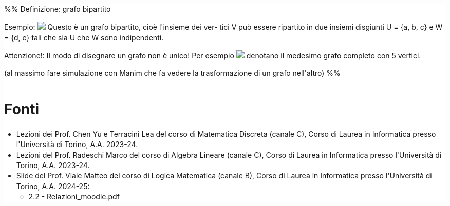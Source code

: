 %%
Definizione: grafo bipartito

Esempio:
![](Pasted%20image%2020250111180148.png)
Questo è un grafo bipartito, cioè l'insieme dei ver-
tici V può essere ripartito in due insiemi disgiunti
U = {a, b, c} e W = {d, e} tali che sia U che W
sono indipendenti.

Attenzione!:
Il modo di disegnare un grafo non è unico! Per esempio
![](Pasted%20image%2020250111180303.png)
denotano il medesimo grafo completo con 5 vertici.

(al massimo fare simulazione con Manim che fa vedere la trasformazione di un grafo nell'altro)
%%

# Fonti

- Lezioni dei Prof. Chen Yu e Terracini Lea del corso di Matematica Discreta (canale C), Corso di Laurea in Informatica presso l'Università di Torino, A.A. 2023-24.
- Lezioni del Prof. Radeschi Marco del corso di Algebra Lineare (canale C), Corso di Laurea in Informatica presso l'Università di Torino, A.A. 2023-24.
- Slide del Prof. Viale Matteo del corso di Logica Matematica (canale B), Corso di Laurea in Informatica presso l'Università di Torino, A.A. 2024-25:
	- [2.2 - Relazioni_moodle.pdf](https://informatica.i-learn.unito.it/pluginfile.php/417200/mod_folder/content/0/2.2%20-%20Relazioni_moodle.pdf)
